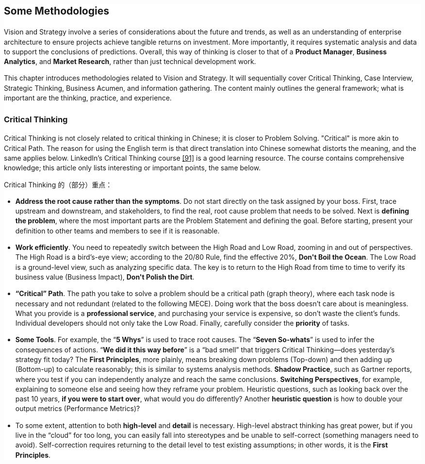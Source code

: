 ## Some Methodologies

Vision and Strategy involve a series of considerations about the future and trends, as well as an understanding of enterprise architecture to ensure projects achieve tangible returns on investment. More importantly, it requires systematic analysis and data to support the conclusions of predictions. Overall, this way of thinking is closer to that of a **Product Manager**, **Business Analytics**, and **Market Research**, rather than just technical development work.

This chapter introduces methodologies related to Vision and Strategy. It will sequentially cover Critical Thinking, Case Interview, Strategic Thinking, Business Acumen, and information gathering. The content mainly outlines the general framework; what is important are the thinking, practice, and experience.

### Critical Thinking

Critical Thinking is not closely related to critical thinking in Chinese; it is closer to Problem Solving. "Critical" is more akin to Critical Path. The reason for using the English term is that direct translation into Chinese somewhat distorts the meaning, and the same applies below. LinkedIn’s Critical Thinking course [\[91\]](.) is a good learning resource. The course contains comprehensive knowledge; this article only lists interesting or important points, the same below.

Critical Thinking 的（部分）重点：

*   **Address the root cause rather than the symptoms**. Do not start directly on the task assigned by your boss. First, trace upstream and downstream, and stakeholders, to find the real, root cause problem that needs to be solved. Next is **defining the problem**, where the most important parts are the Problem Statement and defining the goal. Before starting, present your definition to other teams and members to see if it is reasonable.
    
*   **Work efficiently**. You need to repeatedly switch between the High Road and Low Road, zooming in and out of perspectives. The High Road is a bird’s-eye view; according to the 20/80 Rule, find the effective 20%, **Don't Boil the Ocean**. The Low Road is a ground-level view, such as analyzing specific data. The key is to return to the High Road from time to time to verify its business value (Business Impact), **Don't Polish the Dirt**.
    
*   **“Critical” Path**. The path you take to solve a problem should be a critical path (graph theory), where each task node is necessary and not redundant (related to the following MECE). Doing work that the boss doesn’t care about is meaningless. What you provide is a **professional service**, and purchasing your service is expensive, so don’t waste the client’s funds. Individual developers should not only take the Low Road. Finally, carefully consider the **priority** of tasks.
    
*   **Some Tools**. For example, the “**5 Whys**” is used to trace root causes. The “**Seven So-whats**” is used to infer the consequences of actions. “**We did it this way before**” is a “bad smell” that triggers Critical Thinking—does yesterday’s strategy fit today? The **First Principles**, more plainly, means breaking down problems (Top-down) and then adding up (Bottom-up) to calculate reasonably; this is similar to systems analysis methods. **Shadow Practice**, such as Gartner reports, where you test if you can independently analyze and reach the same conclusions. **Switching Perspectives**, for example, explaining to someone else and seeing how they reframe your problem. Heuristic questions, such as looking back over the past 10 years, **if you were to start over**, what would you do differently? Another **heuristic question** is how to double your output metrics (Performance Metrics)?
    
*   To some extent, attention to both **high-level** and **detail** is necessary. High-level abstract thinking has great power, but if you live in the “cloud” for too long, you can easily fall into stereotypes and be unable to self-correct (something managers need to avoid). Self-correction requires returning to the detail level to test existing assumptions; in other words, it is the **First Principles**.
    